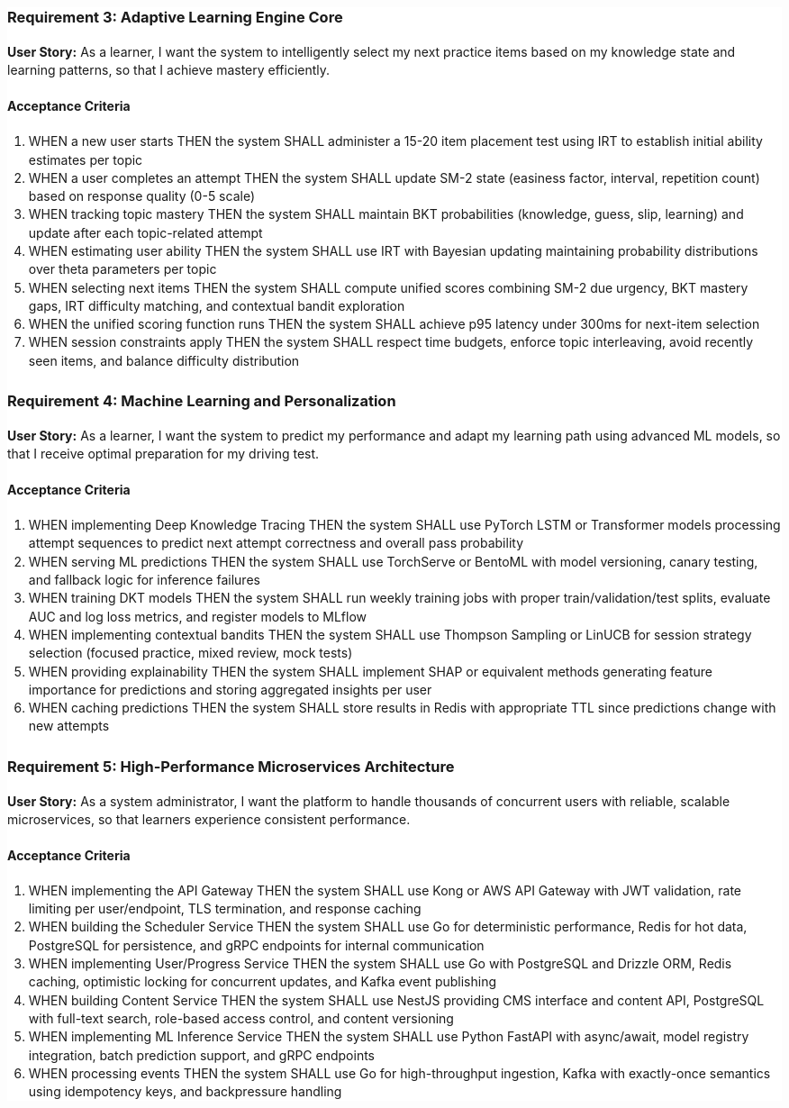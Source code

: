 ### Requirement 3: Adaptive Learning Engine Core

**User Story:** As a learner, I want the system to intelligently select my next practice items based on my knowledge state and learning patterns, so that I achieve mastery efficiently.

#### Acceptance Criteria

1. WHEN a new user starts THEN the system SHALL administer a 15-20 item placement test using IRT to establish initial ability estimates per topic
2. WHEN a user completes an attempt THEN the system SHALL update SM-2 state (easiness factor, interval, repetition count) based on response quality (0-5 scale)
3. WHEN tracking topic mastery THEN the system SHALL maintain BKT probabilities (knowledge, guess, slip, learning) and update after each topic-related attempt
4. WHEN estimating user ability THEN the system SHALL use IRT with Bayesian updating maintaining probability distributions over theta parameters per topic
5. WHEN selecting next items THEN the system SHALL compute unified scores combining SM-2 due urgency, BKT mastery gaps, IRT difficulty matching, and contextual bandit exploration
6. WHEN the unified scoring function runs THEN the system SHALL achieve p95 latency under 300ms for next-item selection
7. WHEN session constraints apply THEN the system SHALL respect time budgets, enforce topic interleaving, avoid recently seen items, and balance difficulty distribution

### Requirement 4: Machine Learning and Personalization

**User Story:** As a learner, I want the system to predict my performance and adapt my learning path using advanced ML models, so that I receive optimal preparation for my driving test.

#### Acceptance Criteria

1. WHEN implementing Deep Knowledge Tracing THEN the system SHALL use PyTorch LSTM or Transformer models processing attempt sequences to predict next attempt correctness and overall pass probability
2. WHEN serving ML predictions THEN the system SHALL use TorchServe or BentoML with model versioning, canary testing, and fallback logic for inference failures
3. WHEN training DKT models THEN the system SHALL run weekly training jobs with proper train/validation/test splits, evaluate AUC and log loss metrics, and register models to MLflow
4. WHEN implementing contextual bandits THEN the system SHALL use Thompson Sampling or LinUCB for session strategy selection (focused practice, mixed review, mock tests)
5. WHEN providing explainability THEN the system SHALL implement SHAP or equivalent methods generating feature importance for predictions and storing aggregated insights per user
6. WHEN caching predictions THEN the system SHALL store results in Redis with appropriate TTL since predictions change with new attempts

### Requirement 5: High-Performance Microservices Architecture

**User Story:** As a system administrator, I want the platform to handle thousands of concurrent users with reliable, scalable microservices, so that learners experience consistent performance.

#### Acceptance Criteria

1. WHEN implementing the API Gateway THEN the system SHALL use Kong or AWS API Gateway with JWT validation, rate limiting per user/endpoint, TLS termination, and response caching
2. WHEN building the Scheduler Service THEN the system SHALL use Go for deterministic performance, Redis for hot data, PostgreSQL for persistence, and gRPC endpoints for internal communication
3. WHEN implementing User/Progress Service THEN the system SHALL use Go with PostgreSQL and Drizzle ORM, Redis caching, optimistic locking for concurrent updates, and Kafka event publishing
4. WHEN building Content Service THEN the system SHALL use NestJS providing CMS interface and content API, PostgreSQL with full-text search, role-based access control, and content versioning
5. WHEN implementing ML Inference Service THEN the system SHALL use Python FastAPI with async/await, model registry integration, batch prediction support, and gRPC endpoints
6. WHEN processing events THEN the system SHALL use Go for high-throughput ingestion, Kafka with exactly-once semantics using idempotency keys, and backpressure handling
